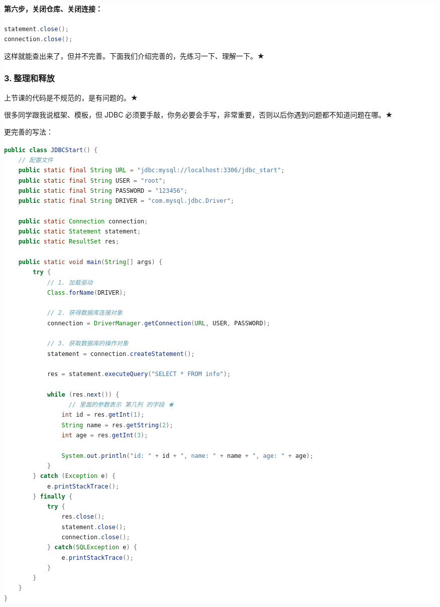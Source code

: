 #### 第六步，关闭仓库、关闭连接：

```java
statement.close();
connection.close();
```

这样就能查出来了，但并不完善。下面我们介绍完善的，先练习一下、理解一下。★

### 3. 整理和释放

上节课的代码是不规范的，是有问题的。★

很多同学跟我说框架、模板，但 JDBC 必须要手敲，你务必要会手写，非常重要，否则以后你遇到问题都不知道问题在哪。★

更完善的写法：

```java
public class JDBCStart() {
   	// 配置文件
	public static final String URL = "jdbc:mysql://localhost:3306/jdbc_start";
	public static final String USER = "root";
	public static final String PASSWORD = "123456";
	public static final String DRIVER = "com.mysql.jdbc.Driver";
	
	public static Connection connection;
	public static Statement statement;
	public static ResultSet res;
	
	public static void main(String[] args) {
		try {
			// 1. 加载驱动
			Class.forName(DRIVER);
			
			// 2. 获得数据库连接对象
			connection = DriverManager.getConnection(URL, USER, PASSWORD);
			
			// 3. 获取数据库的操作对象
			statement = connection.createStatement();
			
			res = statement.executeQuery("SELECT * FROM info");
			
			while (res.next()) {
                  // 里面的参数表示 第几列 的字段 ★
				int id = res.getInt(1);
				String name = res.getString(2);
				int age = res.getInt(3);
				
				System.out.println("id: " + id + ", name: " + name + ", age: " + age);
			}
		} catch (Exception e) {
            e.printStackTrace();
        } finally {
        	try {
				res.close();
				statement.close();
				connection.close();
        	} catch(SQLException e) {
        		e.printStackTrace();
        	}
        }
	}
}
```
